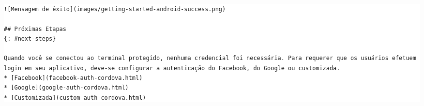 	![Mensagem de êxito](images/getting-started-android-success.png)

	## Próximas Etapas
	{: #next-steps}

	Quando você se conectou ao terminal protegido, nenhuma credencial foi necessária. Para requerer que os usuários efetuem login em seu aplicativo, deve-se configurar a autenticação do Facebook, do Google ou customizada.
	* [Facebook](facebook-auth-cordova.html)
	* [Google](google-auth-cordova.html)
	* [Customizada](custom-auth-cordova.html)
